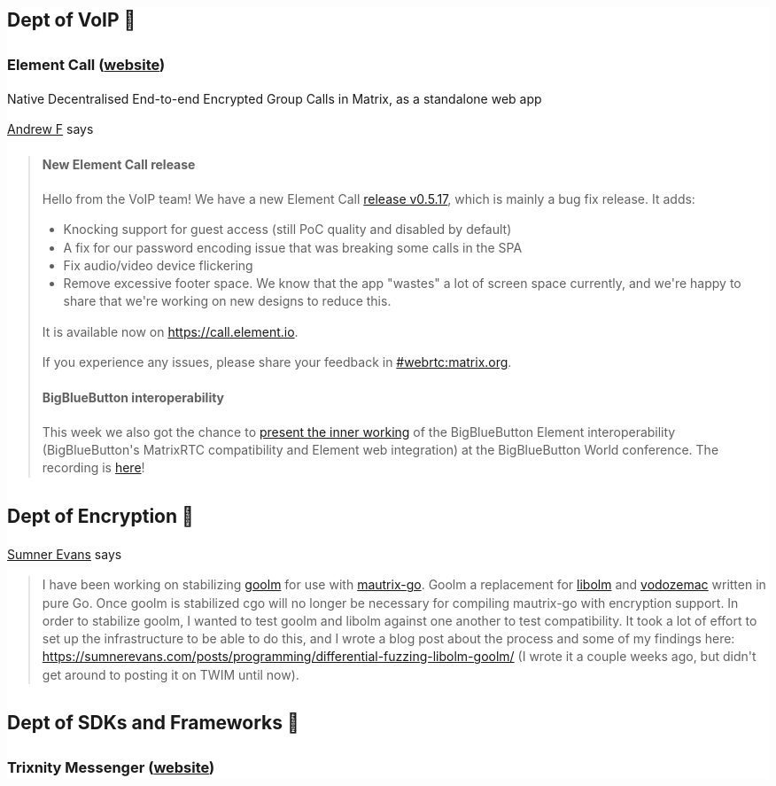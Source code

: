 
## Dept of VoIP 🤙

### Element Call ([website](https://call.element.io))

Native Decentralised End-to-end Encrypted Group Calls in Matrix, as a standalone web app

[Andrew F](https://matrix.to/#/@andrewf:element.io) says

> #### New Element Call release
>
> Hello from the VoIP team! We have a new Element Call [release v0.5.17](https://github.com/element-hq/element-call/releases/tag/v0.5.17), which is mainly a bug fix release. It adds:
>
> * Knocking support for guest access (still PoC quality and disabled by default)
> * A fix for our password encoding issue that was breaking some calls in the SPA
> * Fix audio/video device flickering
> * Remove excessive footer space. We know that the app "wastes" a lot of screen space currently, and we're happy to share that we're working on new designs to reduce this.
>
> It is available now on <https://call.element.io>.
>
> If you experience any issues, please share your feedback in [#webrtc:matrix.org](https://matrix.to/#/#webrtc:matrix.org).
>
> #### BigBlueButton interoperability
>
> This week we also got the chance to [present the inner working](https://conference.bigbluebutton.org/node/102) of the BigBlueButton Element interoperability (BigBlueButton's MatrixRTC compatibility and Element web integration) at the BigBlueButton World conference. The recording is [here](https://youtu.be/AxL-boC9Tzc?si=AzEcKWlU6EkL6ZgU)!

## Dept of Encryption 🔐

[Sumner Evans](https://matrix.to/#/@sumner:nevarro.space) says

> I have been working on stabilizing [goolm](https://github.com/mautrix/go/tree/master/crypto/goolm) for use with [mautrix-go](https://github.com/mautrix/go). Goolm a replacement for [libolm](https://gitlab.matrix.org/matrix-org/olm) and [vodozemac](https://github.com/matrix-org/vodozemac) written in pure Go. Once goolm is stabilized cgo will no longer be necessary for compiling mautrix-go with encryption support. In order to stabilize goolm, I wanted to test goolm and libolm against one another to test compatibility. It took a lot of effort to set up the infrastructure to be able to do this, and I wrote a blog post about the process and some of my findings here: <https://sumnerevans.com/posts/programming/differential-fuzzing-libolm-goolm/> (I wrote it a couple weeks ago, but didn't get around to posting it on TWIM until now).

## Dept of SDKs and Frameworks 🧰

### Trixnity Messenger ([website](https://gitlab.com/connect2x/trixnity-messenger/trixnity-messenger))
